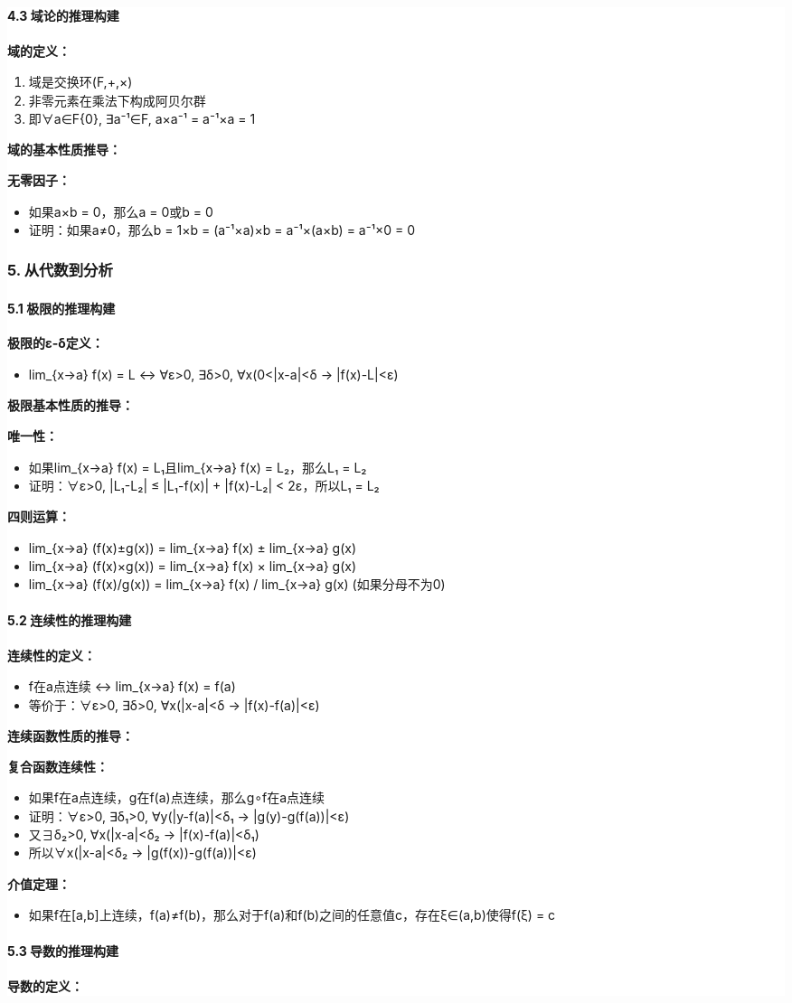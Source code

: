 #### 4.3 域论的推理构建

**域的定义：**

1. 域是交换环(F,+,×)
2. 非零元素在乘法下构成阿贝尔群
3. 即∀a∈F\{0}, ∃a⁻¹∈F, a×a⁻¹ = a⁻¹×a = 1

**域的基本性质推导：**

**无零因子：**

- 如果a×b = 0，那么a = 0或b = 0
- 证明：如果a≠0，那么b = 1×b = (a⁻¹×a)×b = a⁻¹×(a×b) = a⁻¹×0 = 0

### 5. 从代数到分析

#### 5.1 极限的推理构建

**极限的ε-δ定义：**

- lim_{x→a} f(x) = L ↔ ∀ε>0, ∃δ>0, ∀x(0<|x-a|<δ → |f(x)-L|<ε)

**极限基本性质的推导：**

**唯一性：**

- 如果lim_{x→a} f(x) = L₁且lim_{x→a} f(x) = L₂，那么L₁ = L₂
- 证明：∀ε>0, |L₁-L₂| ≤ |L₁-f(x)| + |f(x)-L₂| < 2ε，所以L₁ = L₂

**四则运算：**

- lim_{x→a} (f(x)±g(x)) = lim_{x→a} f(x) ± lim_{x→a} g(x)
- lim_{x→a} (f(x)×g(x)) = lim_{x→a} f(x) × lim_{x→a} g(x)
- lim_{x→a} (f(x)/g(x)) = lim_{x→a} f(x) / lim_{x→a} g(x) (如果分母不为0)

#### 5.2 连续性的推理构建

**连续性的定义：**

- f在a点连续 ↔ lim_{x→a} f(x) = f(a)
- 等价于：∀ε>0, ∃δ>0, ∀x(|x-a|<δ → |f(x)-f(a)|<ε)

**连续函数性质的推导：**

**复合函数连续性：**

- 如果f在a点连续，g在f(a)点连续，那么g∘f在a点连续
- 证明：∀ε>0, ∃δ₁>0, ∀y(|y-f(a)|<δ₁ → |g(y)-g(f(a))|<ε)
- 又∃δ₂>0, ∀x(|x-a|<δ₂ → |f(x)-f(a)|<δ₁)
- 所以∀x(|x-a|<δ₂ → |g(f(x))-g(f(a))|<ε)

**介值定理：**

- 如果f在[a,b]上连续，f(a)≠f(b)，那么对于f(a)和f(b)之间的任意值c，存在ξ∈(a,b)使得f(ξ) = c

#### 5.3 导数的推理构建

**导数的定义：**
